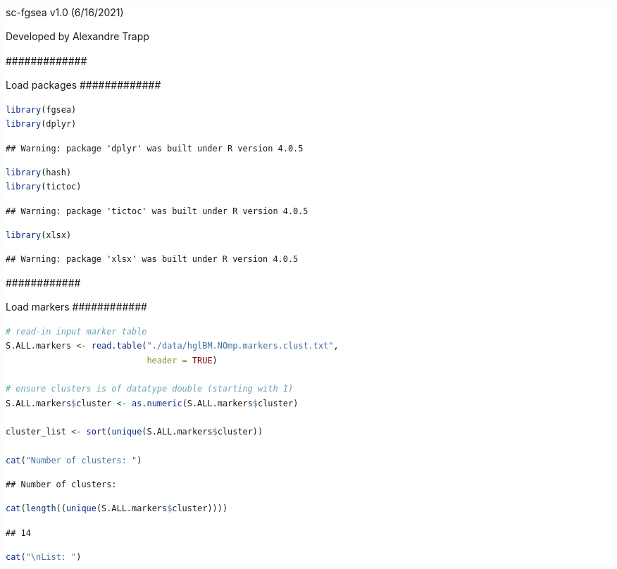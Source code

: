 sc-fgsea v1.0 (6/16/2021)

Developed by Alexandre Trapp

############# 

Load packages \#\#\#\#\#\#\#\#\#\#\#\#\#

``` r
library(fgsea)
library(dplyr)
```

    ## Warning: package 'dplyr' was built under R version 4.0.5

``` r
library(hash)
library(tictoc)
```

    ## Warning: package 'tictoc' was built under R version 4.0.5

``` r
library(xlsx)
```

    ## Warning: package 'xlsx' was built under R version 4.0.5

############ 

Load markers \#\#\#\#\#\#\#\#\#\#\#\#

``` r
# read-in input marker table
S.ALL.markers <- read.table("./data/hglBM.NOmp.markers.clust.txt",
                            header = TRUE)

# ensure clusters is of datatype double (starting with 1)
S.ALL.markers$cluster <- as.numeric(S.ALL.markers$cluster)

cluster_list <- sort(unique(S.ALL.markers$cluster))

cat("Number of clusters: ")
```

    ## Number of clusters:

``` r
cat(length((unique(S.ALL.markers$cluster))))
```

    ## 14

``` r
cat("\nList: ")
```
